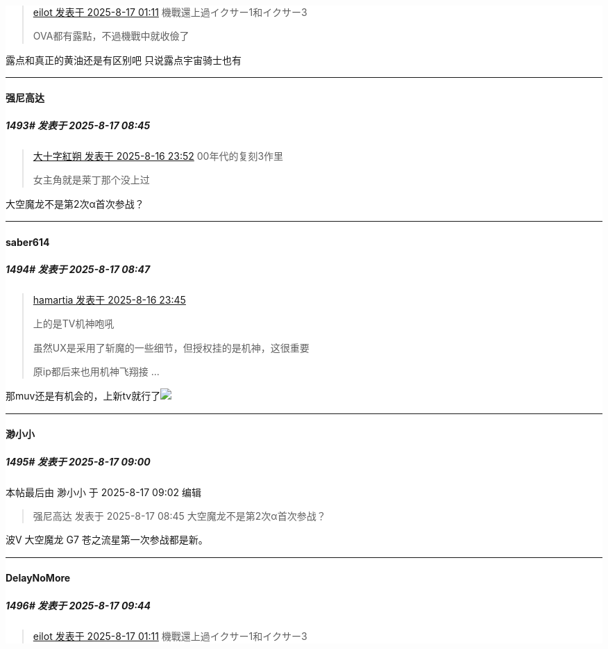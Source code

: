<blockquote><a href="httphttps://stage1st.com/2b/forum.php?mod=redirect&amp;goto=findpost&amp;pid=68276775&amp;ptid=2251014" target="_blank">eilot 发表于 2025-8-17 01:11</a>
機戰還上過イクサー1和イクサー3

OVA都有露點，不過機戰中就收儉了</blockquote>
露点和真正的黄油还是有区别吧
只说露点宇宙骑士也有


*****

####  强尼高达  
##### 1493#       发表于 2025-8-17 08:45

<blockquote><a href="httphttps://stage1st.com/2b/forum.php?mod=redirect&amp;goto=findpost&amp;pid=68276600&amp;ptid=2251014" target="_blank">大十字紅朔 发表于 2025-8-16 23:52</a>
00年代的复刻3作里

女主角就是莱丁那个没上过</blockquote>
大空魔龙不是第2次α首次参战？

*****

####  saber614  
##### 1494#       发表于 2025-8-17 08:47

<blockquote><a href="httphttps://stage1st.com/2b/forum.php?mod=redirect&amp;goto=findpost&amp;pid=68276571&amp;ptid=2251014" target="_blank">hamartia 发表于 2025-8-16 23:45</a>

上的是TV机神咆吼

虽然UX是采用了斩魔的一些细节，但授权挂的是机神，这很重要

原ip都后来也用机神飞翔接 ...</blockquote>
那muv还是有机会的，上新tv就行了<img src="https://static.stage1st.com/image/smiley/face2017/009.gif" referrerpolicy="no-referrer">


*****

####  渺小小  
##### 1495#       发表于 2025-8-17 09:00

 本帖最后由 渺小小 于 2025-8-17 09:02 编辑 
<blockquote>强尼高达 发表于 2025-8-17 08:45
大空魔龙不是第2次α首次参战？</blockquote>

波V 大空魔龙 G7 苍之流星第一次参战都是新。


*****

####  DelayNoMore  
##### 1496#       发表于 2025-8-17 09:44

<blockquote><a href="httphttps://stage1st.com/2b/forum.php?mod=redirect&amp;goto=findpost&amp;pid=68276775&amp;ptid=2251014" target="_blank">eilot 发表于 2025-8-17 01:11</a>
機戰還上過イクサー1和イクサー3
